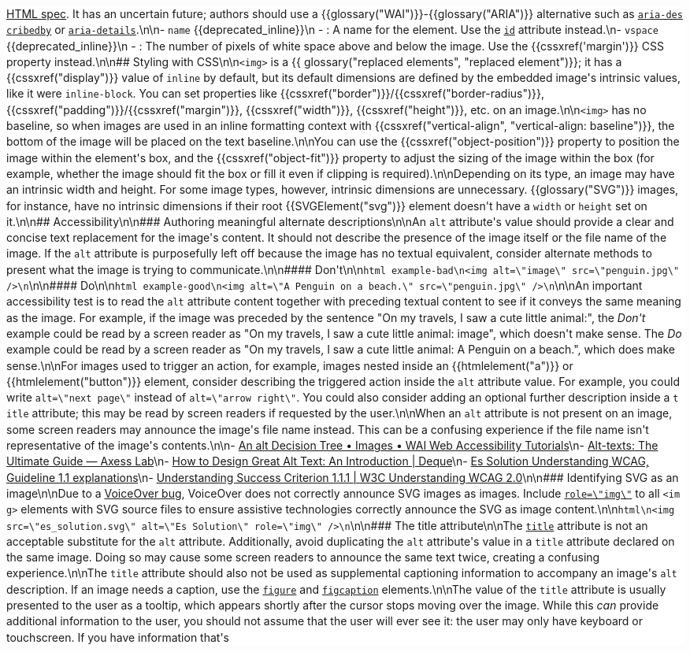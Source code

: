 [HTML spec](https://html.spec.whatwg.org/multipage/obsolete.html#element-attrdef-img-longdesc). It has an uncertain future; authors should use a {{glossary(\"WAI\")}}-{{glossary(\"ARIA\")}} alternative such as [`aria-describedby`](/blog/Web/Accessibility/ARIA/Reference/Attributes/aria-describedby) or [`aria-details`](/blog/Web/Accessibility/ARIA/Reference/Attributes/aria-details).\n\n- `name` {{deprecated_inline}}\n  - : A name for the element. Use the [`id`](/blog/Web/HTML/Reference/Global_attributes/id) attribute instead.\n- `vspace` {{deprecated_inline}}\n  - : The number of pixels of white space above and below the image. Use the {{cssxref('margin')}} CSS property instead.\n\n## Styling with CSS\n\n`<img>` is a {{ glossary(\"replaced elements\", \"replaced element\")}}; it has a {{cssxref(\"display\")}} value of `inline` by default, but its default dimensions are defined by the embedded image's intrinsic values, like it were `inline-block`. You can set properties like {{cssxref(\"border\")}}/{{cssxref(\"border-radius\")}}, {{cssxref(\"padding\")}}/{{cssxref(\"margin\")}}, {{cssxref(\"width\")}}, {{cssxref(\"height\")}}, etc. on an image.\n\n`<img>` has no baseline, so when images are used in an inline formatting context with {{cssxref(\"vertical-align\", \"vertical-align: baseline\")}}, the bottom of the image will be placed on the text baseline.\n\nYou can use the {{cssxref(\"object-position\")}} property to position the image within the element's box, and the {{cssxref(\"object-fit\")}} property to adjust the sizing of the image within the box (for example, whether the image should fit the box or fill it even if clipping is required).\n\nDepending on its type, an image may have an intrinsic width and height. For some image types, however, intrinsic dimensions are unnecessary. {{glossary(\"SVG\")}} images, for instance, have no intrinsic dimensions if their root {{SVGElement(\"svg\")}} element doesn't have a `width` or `height` set on it.\n\n## Accessibility\n\n### Authoring meaningful alternate descriptions\n\nAn `alt` attribute's value should provide a clear and concise text replacement for the image's content. It should not describe the presence of the image itself or the file name of the image. If the `alt` attribute is purposefully left off because the image has no textual equivalent, consider alternate methods to present what the image is trying to communicate.\n\n#### Don't\n\n```html example-bad\n<img alt=\"image\" src=\"penguin.jpg\" />\n```\n\n#### Do\n\n```html example-good\n<img alt=\"A Penguin on a beach.\" src=\"penguin.jpg\" />\n```\n\nAn important accessibility test is to read the `alt` attribute content together with preceding textual content to see if it conveys the same meaning as the image. For example, if the image was preceded by the sentence \"On my travels, I saw a cute little animal:\", the _Don't_ example could be read by a screen reader as \"On my travels, I saw a cute little animal: image\", which doesn't make sense. The _Do_ example could be read by a screen reader as \"On my travels, I saw a cute little animal: A Penguin on a beach.\", which does make sense.\n\nFor images used to trigger an action, for example, images nested inside an {{htmlelement(\"a\")}} or {{htmlelement(\"button\")}} element, consider describing the triggered action inside the `alt` attribute value. For example, you could write `alt=\"next page\"` instead of `alt=\"arrow right\"`. You could also consider adding an optional further description inside a `title` attribute; this may be read by screen readers if requested by the user.\n\nWhen an `alt` attribute is not present on an image, some screen readers may announce the image's file name instead. This can be a confusing experience if the file name isn't representative of the image's contents.\n\n- [An alt Decision Tree • Images • WAI Web Accessibility Tutorials](https://www.w3.org/WAI/tutorials/images/decision-tree/)\n- [Alt-texts: The Ultimate Guide — Axess Lab](https://axesslab.com/alt-texts/)\n- [How to Design Great Alt Text: An Introduction | Deque](https://www.deque.com/blog/great-alt-text-introduction/)\n- [Es Solution Understanding WCAG, Guideline 1.1 explanations](/blog/Web/Accessibility/Guides/Understanding_WCAG/Perceivable#guideline_1.1_—_providing_text_alternatives_for_non-text_content)\n- [Understanding Success Criterion 1.1.1 | W3C Understanding WCAG 2.0](https://www.w3.org/TR/UNDERSTANDING-WCAG20/text-equiv-all.html)\n\n### Identifying SVG as an image\n\nDue to a [VoiceOver bug](https://webkit.org/b/216364), VoiceOver does not correctly announce SVG images as images. Include [`role=\"img\"`](/blog/Web/Accessibility/ARIA/Reference/Roles/img_role) to all `<img>` elements with SVG source files to ensure assistive technologies correctly announce the SVG as image content.\n\n```html\n<img src=\"es_solution.svg\" alt=\"Es Solution\" role=\"img\" />\n```\n\n### The title attribute\n\nThe [`title`](/blog/Web/HTML/Reference/Global_attributes/title) attribute is not an acceptable substitute for the `alt` attribute. Additionally, avoid duplicating the `alt` attribute's value in a `title` attribute declared on the same image. Doing so may cause some screen readers to announce the same text twice, creating a confusing experience.\n\nThe `title` attribute should also not be used as supplemental captioning information to accompany an image's `alt` description. If an image needs a caption, use the [`figure`](/blog/Web/HTML/Reference/Elements/figure) and [`figcaption`](/blog/Web/HTML/Reference/Elements/figcaption) elements.\n\nThe value of the `title` attribute is usually presented to the user as a tooltip, which appears shortly after the cursor stops moving over the image. While this _can_ provide additional information to the user, you should not assume that the user will ever see it: the user may only have keyboard or touchscreen. If you have information that's